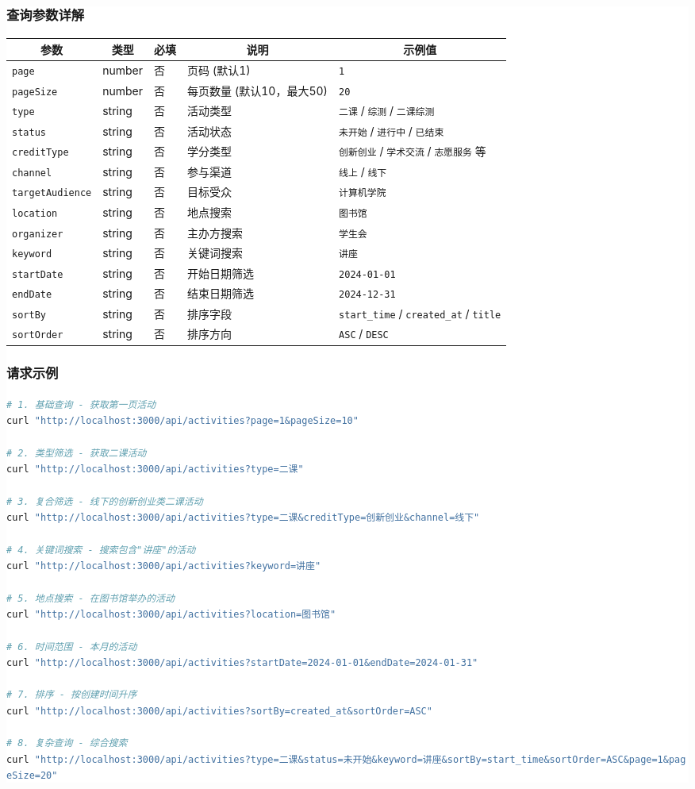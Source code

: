 ### **查询参数详解**

| 参数 | 类型 | 必填 | 说明 | 示例值 |
|------|------|------|------|--------|
| `page` | number | 否 | 页码 (默认1) | `1` |
| `pageSize` | number | 否 | 每页数量 (默认10，最大50) | `20` |
| `type` | string | 否 | 活动类型 | `二课` / `综测` / `二课综测` |
| `status` | string | 否 | 活动状态 | `未开始` / `进行中` / `已结束` |
| `creditType` | string | 否 | 学分类型 | `创新创业` / `学术交流` / `志愿服务` 等 |
| `channel` | string | 否 | 参与渠道 | `线上` / `线下` |
| `targetAudience` | string | 否 | 目标受众 | `计算机学院` |
| `location` | string | 否 | 地点搜索 | `图书馆` |
| `organizer` | string | 否 | 主办方搜索 | `学生会` |
| `keyword` | string | 否 | 关键词搜索 | `讲座` |
| `startDate` | string | 否 | 开始日期筛选 | `2024-01-01` |
| `endDate` | string | 否 | 结束日期筛选 | `2024-12-31` |
| `sortBy` | string | 否 | 排序字段 | `start_time` / `created_at` / `title` |
| `sortOrder` | string | 否 | 排序方向 | `ASC` / `DESC` |

### **请求示例**

```bash
# 1. 基础查询 - 获取第一页活动
curl "http://localhost:3000/api/activities?page=1&pageSize=10"

# 2. 类型筛选 - 获取二课活动
curl "http://localhost:3000/api/activities?type=二课"

# 3. 复合筛选 - 线下的创新创业类二课活动
curl "http://localhost:3000/api/activities?type=二课&creditType=创新创业&channel=线下"

# 4. 关键词搜索 - 搜索包含"讲座"的活动
curl "http://localhost:3000/api/activities?keyword=讲座"

# 5. 地点搜索 - 在图书馆举办的活动
curl "http://localhost:3000/api/activities?location=图书馆"

# 6. 时间范围 - 本月的活动
curl "http://localhost:3000/api/activities?startDate=2024-01-01&endDate=2024-01-31"

# 7. 排序 - 按创建时间升序
curl "http://localhost:3000/api/activities?sortBy=created_at&sortOrder=ASC"

# 8. 复杂查询 - 综合搜索
curl "http://localhost:3000/api/activities?type=二课&status=未开始&keyword=讲座&sortBy=start_time&sortOrder=ASC&page=1&pageSize=20"
```
